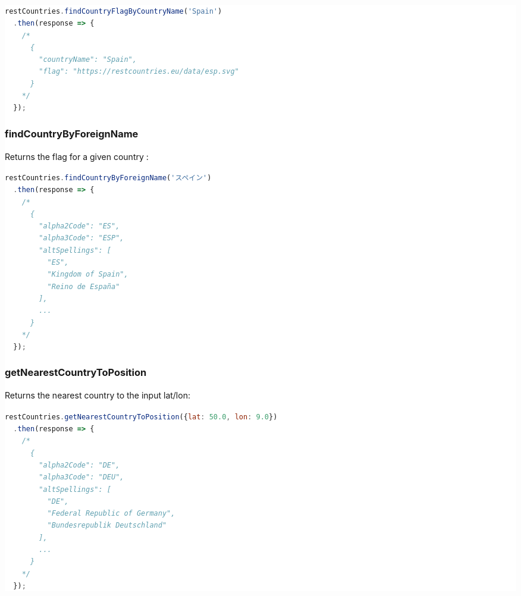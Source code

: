 ```javascript
restCountries.findCountryFlagByCountryName('Spain')
  .then(response => {
    /*
      {
        "countryName": "Spain",
        "flag": "https://restcountries.eu/data/esp.svg"
      }
    */
  });
```

### findCountryByForeignName

Returns the flag for a given country :

```javascript
restCountries.findCountryByForeignName('スペイン')
  .then(response => {
    /*
      {
        "alpha2Code": "ES",
        "alpha3Code": "ESP",
        "altSpellings": [
          "ES",
          "Kingdom of Spain",
          "Reino de España"
        ],
        ...
      }
    */
  });
```

### getNearestCountryToPosition

Returns the nearest country to the input lat/lon:

```javascript
restCountries.getNearestCountryToPosition({lat: 50.0, lon: 9.0})
  .then(response => {
    /*
      {
        "alpha2Code": "DE",
        "alpha3Code": "DEU",
        "altSpellings": [
          "DE",
          "Federal Republic of Germany",
          "Bundesrepublik Deutschland"
        ],
        ...
      }
    */
  });
```
